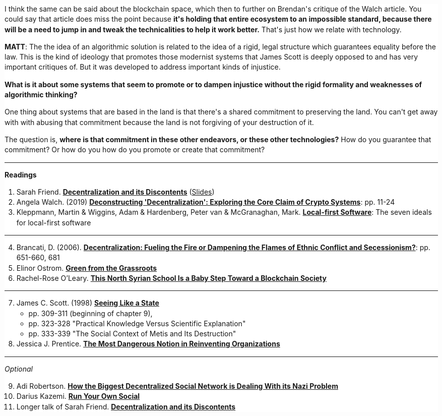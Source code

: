 I think the same can be said about the blockchain space, which then to further on Brendan's critique of the Walch article. You could say that article does miss the point because **it's holding that entire ecosystem to an impossible standard, because there will be a need to jump in and tweak the technicalities to help it work better.** That's just how we relate with technology.

**MATT**: The the idea of an algorithmic solution is related to the idea of a rigid, legal structure which guarantees equality before the law. This is the kind of ideology that promotes those modernist systems that James Scott is deeply opposed to and has very important critiques of. But it was developed to address important kinds of injustice.

**What is it about some systems that seem to promote or to dampen injustice without the rigid formality and weaknesses of algorithmic thinking?**

One thing about systems that are based in the land is that there's a shared commitment to preserving the land. You can't get away with with abusing that commitment because the land is not forgiving of your destruction of it.

The question is, **where is that commitment in these other endeavors, or these other technologies?** How do you guarantee that commitment? Or how do you how do you promote or create that commitment?

---

**Readings**

1. Sarah Friend. **[Decentralization and its Discontents](https://www.youtube.com/watch?v=9mRhvltGs8A)** ([Slides](https://docs.google.com/presentation/d/e/2PACX-1vRS9OW2IXhD3uboF7fDb8aBegEA7MzeqyJpGvoYxithpLYu__cwSyfZhmQj08mJvm1RPtPA6Du3bEeI/pub?start=false&loop=false&delayms=3000&slide=id.p))
2. Angela Walch. (2019) **[Deconstructing 'Decentralization': Exploring the Core Claim of Crypto Systems](https://papers.ssrn.com/sol3/papers.cfm?abstract_id=3326244)**: pp. 11-24
3. Kleppmann, Martin & Wiggins, Adam & Hardenberg, Peter van & McGranaghan, Mark. **[Local-first Software](https://www.inkandswitch.com/local-first.html#seven-ideals)**: The seven ideals for local-first software
---

4. Brancati, D. (2006). **[Decentralization: Fueling the Fire or Dampening the Flames of Ethnic Conflict and Secessionism?](https://sci-hub.tw/10.1017/s002081830606019x)**: pp. 651-660, 681
5. Elinor Ostrom. **[Green from the Grassroots](https://www.commondreams.org/views/2012/06/12/green-grassroots)**
6. Rachel-Rose O’Leary. **[This North Syrian School Is a Baby Step Toward a Blockchain Society](https://www.coindesk.com/this-north-syrian-school-is-a-baby-step-toward-a-blockchain-society)**

---

7. James C. Scott. (1998) **[Seeing Like a State](https://libcom.org/files/Seeing%20Like%20a%20State%20-%20James%20C.%20Scott.pdf)**
    - pp. 309-311 (beginning of chapter 9),
    - pp. 323-328 "Practical Knowledge Versus Scientific Explanation"
    - pp. 333-339 "The Social Context of Metis and Its Destruction"
8. Jessica J. Prentice. **[The Most Dangerous Notion in Reinventing Organizations](https://medium.com/@jessicajprentice/the-most-dangerous-notion-in-reinventing-organizations-9032930295e2)**
---

*Optional*

9. Adi Robertson. **[How the Biggest Decentralized Social Network is Dealing With its Nazi Problem](https://www.theverge.com/2019/7/12/20691957/mastodon-decentralized-social-network-gab-migration-fediverse-app-blocking)**
10. Darius Kazemi. **[Run Your Own Social](https://runyourown.social/)**
11. Longer talk of Sarah Friend. **[Decentralization and its Discontents](https://youtu.be/Km6EYsBYAlY?t=64)**
